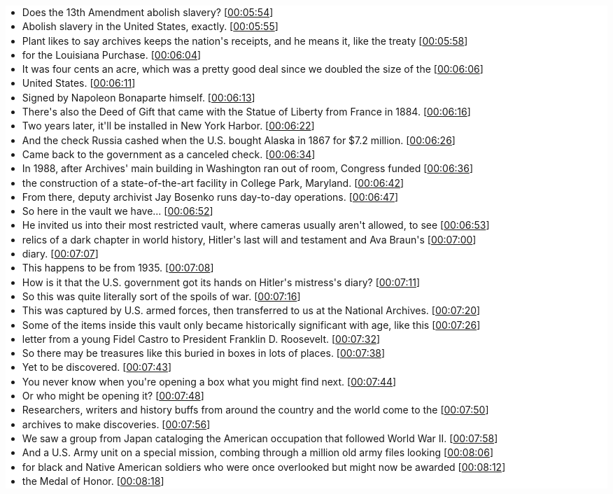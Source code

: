 *  Does the 13th Amendment abolish slavery? [[00:05:54](https://www.youtube.com/watch?v=P3JRKc2hc7M&t=354.18s)]
*  Abolish slavery in the United States, exactly. [[00:05:55](https://www.youtube.com/watch?v=P3JRKc2hc7M&t=355.94s)]
*  Plant likes to say archives keeps the nation's receipts, and he means it, like the treaty [[00:05:58](https://www.youtube.com/watch?v=P3JRKc2hc7M&t=358.46s)]
*  for the Louisiana Purchase. [[00:06:04](https://www.youtube.com/watch?v=P3JRKc2hc7M&t=364.82s)]
*  It was four cents an acre, which was a pretty good deal since we doubled the size of the [[00:06:06](https://www.youtube.com/watch?v=P3JRKc2hc7M&t=366.34000000000003s)]
*  United States. [[00:06:11](https://www.youtube.com/watch?v=P3JRKc2hc7M&t=371.26s)]
*  Signed by Napoleon Bonaparte himself. [[00:06:13](https://www.youtube.com/watch?v=P3JRKc2hc7M&t=373.02s)]
*  There's also the Deed of Gift that came with the Statue of Liberty from France in 1884. [[00:06:16](https://www.youtube.com/watch?v=P3JRKc2hc7M&t=376.3s)]
*  Two years later, it'll be installed in New York Harbor. [[00:06:22](https://www.youtube.com/watch?v=P3JRKc2hc7M&t=382.88s)]
*  And the check Russia cashed when the U.S. bought Alaska in 1867 for $7.2 million. [[00:06:26](https://www.youtube.com/watch?v=P3JRKc2hc7M&t=386.12s)]
*  Came back to the government as a canceled check. [[00:06:34](https://www.youtube.com/watch?v=P3JRKc2hc7M&t=394.04s)]
*  In 1988, after Archives' main building in Washington ran out of room, Congress funded [[00:06:36](https://www.youtube.com/watch?v=P3JRKc2hc7M&t=396.76s)]
*  the construction of a state-of-the-art facility in College Park, Maryland. [[00:06:42](https://www.youtube.com/watch?v=P3JRKc2hc7M&t=402.64s)]
*  From there, deputy archivist Jay Bosenko runs day-to-day operations. [[00:06:47](https://www.youtube.com/watch?v=P3JRKc2hc7M&t=407.36s)]
*  So here in the vault we have... [[00:06:52](https://www.youtube.com/watch?v=P3JRKc2hc7M&t=412.28s)]
*  He invited us into their most restricted vault, where cameras usually aren't allowed, to see [[00:06:53](https://www.youtube.com/watch?v=P3JRKc2hc7M&t=413.96s)]
*  relics of a dark chapter in world history, Hitler's last will and testament and Ava Braun's [[00:07:00](https://www.youtube.com/watch?v=P3JRKc2hc7M&t=420.0s)]
*  diary. [[00:07:07](https://www.youtube.com/watch?v=P3JRKc2hc7M&t=427.4s)]
*  This happens to be from 1935. [[00:07:08](https://www.youtube.com/watch?v=P3JRKc2hc7M&t=428.67999999999995s)]
*  How is it that the U.S. government got its hands on Hitler's mistress's diary? [[00:07:11](https://www.youtube.com/watch?v=P3JRKc2hc7M&t=431.91999999999996s)]
*  So this was quite literally sort of the spoils of war. [[00:07:16](https://www.youtube.com/watch?v=P3JRKc2hc7M&t=436.52s)]
*  This was captured by U.S. armed forces, then transferred to us at the National Archives. [[00:07:20](https://www.youtube.com/watch?v=P3JRKc2hc7M&t=440.08s)]
*  Some of the items inside this vault only became historically significant with age, like this [[00:07:26](https://www.youtube.com/watch?v=P3JRKc2hc7M&t=446.32s)]
*  letter from a young Fidel Castro to President Franklin D. Roosevelt. [[00:07:32](https://www.youtube.com/watch?v=P3JRKc2hc7M&t=452.59999999999997s)]
*  So there may be treasures like this buried in boxes in lots of places. [[00:07:38](https://www.youtube.com/watch?v=P3JRKc2hc7M&t=458.4s)]
*  Yet to be discovered. [[00:07:43](https://www.youtube.com/watch?v=P3JRKc2hc7M&t=463.03999999999996s)]
*  You never know when you're opening a box what you might find next. [[00:07:44](https://www.youtube.com/watch?v=P3JRKc2hc7M&t=464.4s)]
*  Or who might be opening it? [[00:07:48](https://www.youtube.com/watch?v=P3JRKc2hc7M&t=468.68s)]
*  Researchers, writers and history buffs from around the country and the world come to the [[00:07:50](https://www.youtube.com/watch?v=P3JRKc2hc7M&t=470.92s)]
*  archives to make discoveries. [[00:07:56](https://www.youtube.com/watch?v=P3JRKc2hc7M&t=476.32s)]
*  We saw a group from Japan cataloging the American occupation that followed World War II. [[00:07:58](https://www.youtube.com/watch?v=P3JRKc2hc7M&t=478.76s)]
*  And a U.S. Army unit on a special mission, combing through a million old army files looking [[00:08:06](https://www.youtube.com/watch?v=P3JRKc2hc7M&t=486.04s)]
*  for black and Native American soldiers who were once overlooked but might now be awarded [[00:08:12](https://www.youtube.com/watch?v=P3JRKc2hc7M&t=492.0s)]
*  the Medal of Honor. [[00:08:18](https://www.youtube.com/watch?v=P3JRKc2hc7M&t=498.32s)]